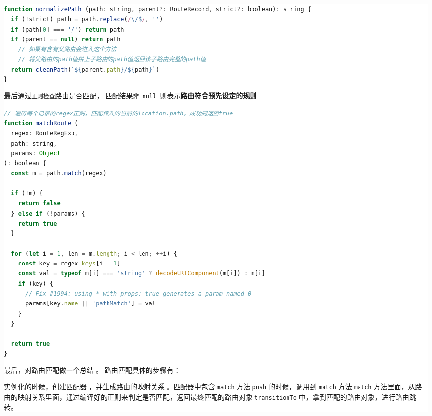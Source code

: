 ```javascript
function normalizePath (path: string, parent?: RouteRecord, strict?: boolean): string {
  if (!strict) path = path.replace(/\/$/, '')
  if (path[0] === '/') return path
  if (parent == null) return path
    // 如果有含有父路由会进入这个方法
    // 将父路由的path值拼上子路由的path值返回该子路由完整的path值
  return cleanPath(`${parent.path}/${path}`)
}
```
最后通过`正则检查`路由是否匹配， 匹配结果`非 null `则表示**路由符合预先设定的规则**

```javascript
// 遍历每个记录的regex正则，匹配传入的当前的location.path，成功则返回true
function matchRoute (
  regex: RouteRegExp,
  path: string,
  params: Object
): boolean {
  const m = path.match(regex)

  if (!m) {
    return false
  } else if (!params) {
    return true
  }

  for (let i = 1, len = m.length; i < len; ++i) {
    const key = regex.keys[i - 1]
    const val = typeof m[i] === 'string' ? decodeURIComponent(m[i]) : m[i]
    if (key) {
      // Fix #1994: using * with props: true generates a param named 0
      params[key.name || 'pathMatch'] = val
    }
  }

  return true
}
```
最后，对路由匹配做一个总结 。 路由匹配具体的步骤有：

实例化的时候，创建匹配器 ，并生成路由的映射关系 。匹配器中包含 `match` 方法
`push` 的时候，调用到 `match` 方法
`match` 方法里面，从路由的映射关系里面，通过编译好的正则来判定是否匹配，返回最终匹配的路由对象
`transitionTo` 中，拿到匹配的路由对象，进行路由跳转。